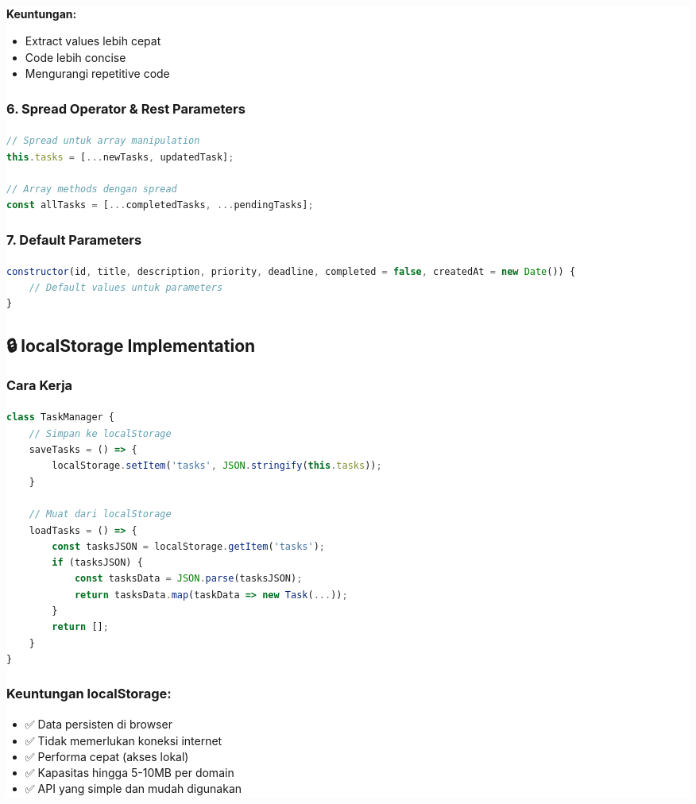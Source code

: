 **Keuntungan:**
- Extract values lebih cepat
- Code lebih concise
- Mengurangi repetitive code

### 6. **Spread Operator & Rest Parameters**
```javascript
// Spread untuk array manipulation
this.tasks = [...newTasks, updatedTask];

// Array methods dengan spread
const allTasks = [...completedTasks, ...pendingTasks];
```

### 7. **Default Parameters**
```javascript
constructor(id, title, description, priority, deadline, completed = false, createdAt = new Date()) {
    // Default values untuk parameters
}
```

## 🔒 localStorage Implementation

### Cara Kerja
```javascript
class TaskManager {
    // Simpan ke localStorage
    saveTasks = () => {
        localStorage.setItem('tasks', JSON.stringify(this.tasks));
    }
    
    // Muat dari localStorage
    loadTasks = () => {
        const tasksJSON = localStorage.getItem('tasks');
        if (tasksJSON) {
            const tasksData = JSON.parse(tasksJSON);
            return tasksData.map(taskData => new Task(...));
        }
        return [];
    }
}
```

### Keuntungan localStorage:
- ✅ Data persisten di browser
- ✅ Tidak memerlukan koneksi internet
- ✅ Performa cepat (akses lokal)
- ✅ Kapasitas hingga 5-10MB per domain
- ✅ API yang simple dan mudah digunakan
